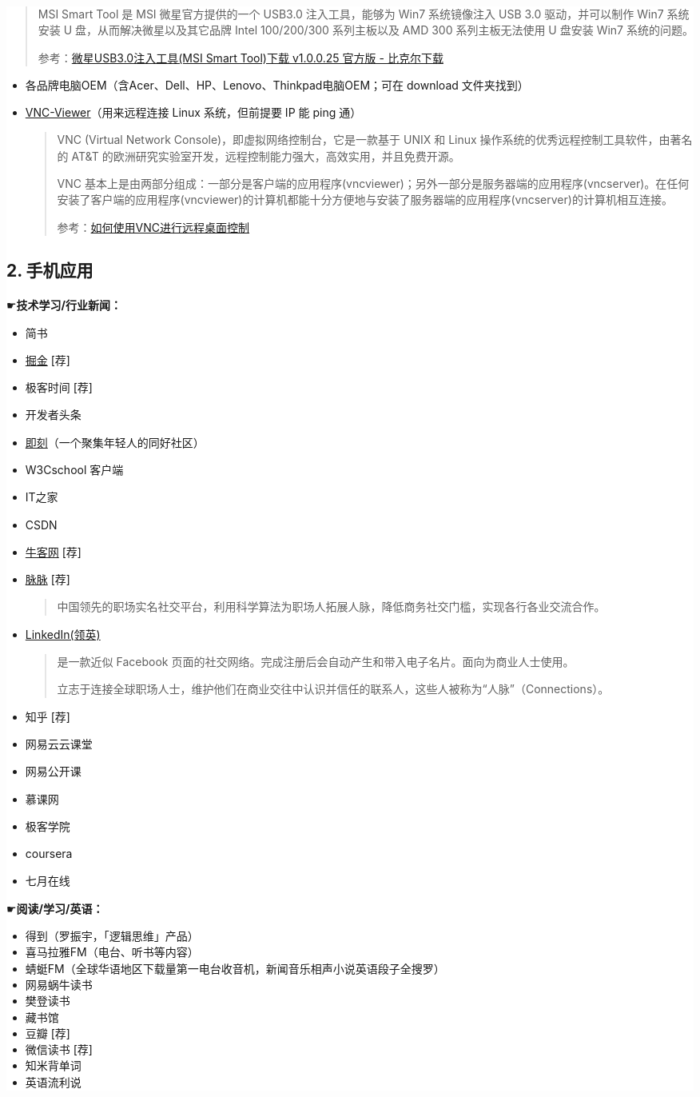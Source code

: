   > MSI Smart Tool 是 MSI 微星官方提供的一个 USB3.0 注入工具，能够为 Win7 系统镜像注入 USB 3.0 驱动，并可以制作 Win7 系统安装 U 盘，从而解决微星以及其它品牌 Intel 100/200/300 系列主板以及 AMD 300 系列主板无法使用 U 盘安装 Win7 系统的问题。
  >
  > 参考：[微星USB3.0注入工具(MSI Smart Tool)下载 v1.0.0.25 官方版 - 比克尔下载](http://www.bkill.com/download/171033.html)

- 各品牌电脑OEM（含Acer、Dell、HP、Lenovo、Thinkpad电脑OEM；可在 download 文件夹找到）

- [VNC-Viewer](https://www.realvnc.com/en/connect/download/viewer/)（用来远程连接 Linux 系统，但前提要 IP 能 ping 通）

  > VNC (Virtual Network Console)，即虚拟网络控制台，它是一款基于 UNIX 和 Linux 操作系统的优秀远程控制工具软件，由著名的 AT&T 的欧洲研究实验室开发，远程控制能力强大，高效实用，并且免费开源。
  >
  > VNC 基本上是由两部分组成：一部分是客户端的应用程序(vncviewer)；另外一部分是服务器端的应用程序(vncserver)。在任何安装了客户端的应用程序(vncviewer)的计算机都能十分方便地与安装了服务器端的应用程序(vncserver)的计算机相互连接。
  >
  > 参考：[如何使用VNC进行远程桌面控制](https://jingyan.baidu.com/article/d2b1d102b85a825c7e37d405.html)



## 2. 手机应用

☛**技术学习/行业新闻：**

- 简书 
- [掘金](https://juejin.im)  [荐]
- 极客时间  [荐]
- 开发者头条
- [即刻](https://www.ruguoapp.com/)（一个聚集年轻人的同好社区）
- W3Cschool 客户端
- IT之家
- CSDN
- [牛客网](https://www.nowcoder.com)  [荐]
- [脉脉](https://maimai.cn/)  [荐]

  > 中国领先的职场实名社交平台，利用科学算法为职场人拓展人脉，降低商务社交门槛，实现各行各业交流合作。
- [LinkedIn(领英)](https://www.linkedin.com/help/linkedin/answer/60678/-app?lang=zh-hans)

  > 是一款近似 Facebook 页面的社交网络。完成注册后会自动产生和带入电子名片。面向为商业人士使用。
  >
  > 立志于连接全球职场人士，维护他们在商业交往中认识并信任的联系人，这些人被称为“人脉”（Connections）。
- 知乎   [荐]
- 网易云云课堂
- 网易公开课
- 慕课网
- 极客学院
- coursera
- 七月在线

☛**阅读/学习/英语：**

- 得到（罗振宇，「逻辑思维」产品）
- 喜马拉雅FM（电台、听书等内容）
- 蜻蜓FM（全球华语地区下载量第一电台收音机，新闻音乐相声小说英语段子全搜罗）
- 网易蜗牛读书   
- 樊登读书
- 藏书馆   
- 豆瓣  [荐]
- 微信读书   [荐]
- 知米背单词
- 英语流利说
